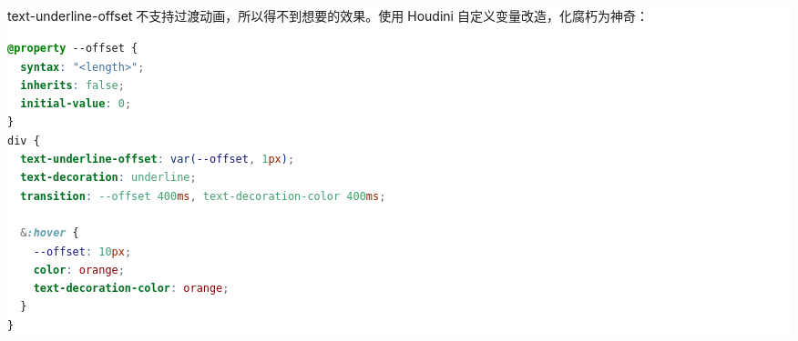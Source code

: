 text-underline-offset 不支持过渡动画，所以得不到想要的效果。使用 Houdini 自定义变量改造，化腐朽为神奇：

```css
@property --offset {
  syntax: "<length>";
  inherits: false;
  initial-value: 0;
}
div {
  text-underline-offset: var(--offset, 1px);
  text-decoration: underline;
  transition: --offset 400ms, text-decoration-color 400ms;

  &:hover {
    --offset: 10px;
    color: orange;
    text-decoration-color: orange;
  }
}
```
